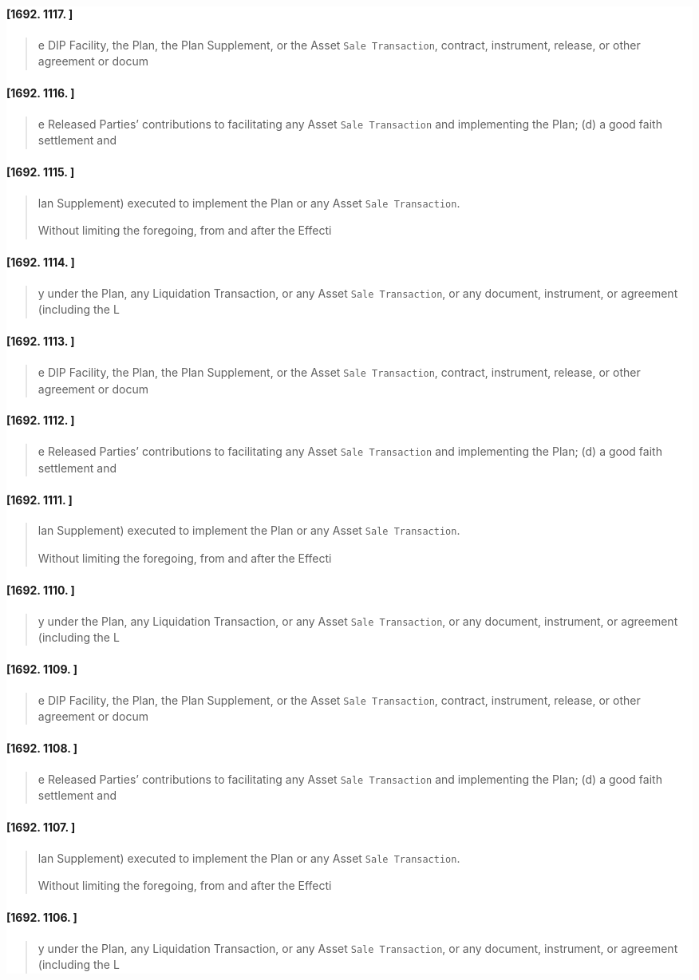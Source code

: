 #### [1692. 1117. ]
> e DIP Facility, the Plan, the Plan Supplement, or the Asset `Sale Transaction`, contract, instrument, release, or other agreement or docum

#### [1692. 1116. ]
> e Released Parties’ contributions to facilitating any Asset `Sale Transaction` and implementing the Plan; \(d\) a good faith settlement and
> 


#### [1692. 1115. ]
> lan Supplement\) executed to implement the Plan or any Asset `Sale Transaction`.
> 
> Without limiting the foregoing, from and after the Effecti

#### [1692. 1114. ]
> y under the Plan, any Liquidation Transaction, or any Asset `Sale Transaction`, or any document, instrument, or agreement \(including the L

#### [1692. 1113. ]
> e DIP Facility, the Plan, the Plan Supplement, or the Asset `Sale Transaction`, contract, instrument, release, or other agreement or docum

#### [1692. 1112. ]
> e Released Parties’ contributions to facilitating any Asset `Sale Transaction` and implementing the Plan; \(d\) a good faith settlement and

#### [1692. 1111. ]
> lan Supplement\) executed to implement the Plan or any Asset `Sale Transaction`.
> 
> Without limiting the foregoing, from and after the Effecti

#### [1692. 1110. ]
> y under the Plan, any Liquidation Transaction, or any Asset `Sale Transaction`, or any document, instrument, or agreement \(including the L

#### [1692. 1109. ]
> e DIP Facility, the Plan, the Plan Supplement, or the Asset `Sale Transaction`, contract, instrument, release, or other agreement or docum

#### [1692. 1108. ]
> e Released Parties’ contributions to facilitating any Asset `Sale Transaction` and implementing the Plan; \(d\) a good faith settlement and

#### [1692. 1107. ]
> lan Supplement\) executed to implement the Plan or any Asset `Sale Transaction`.
> 
> Without limiting the foregoing, from and after the Effecti

#### [1692. 1106. ]
> y under the Plan, any Liquidation Transaction, or any Asset `Sale Transaction`, or any document, instrument, or agreement \(including the L
